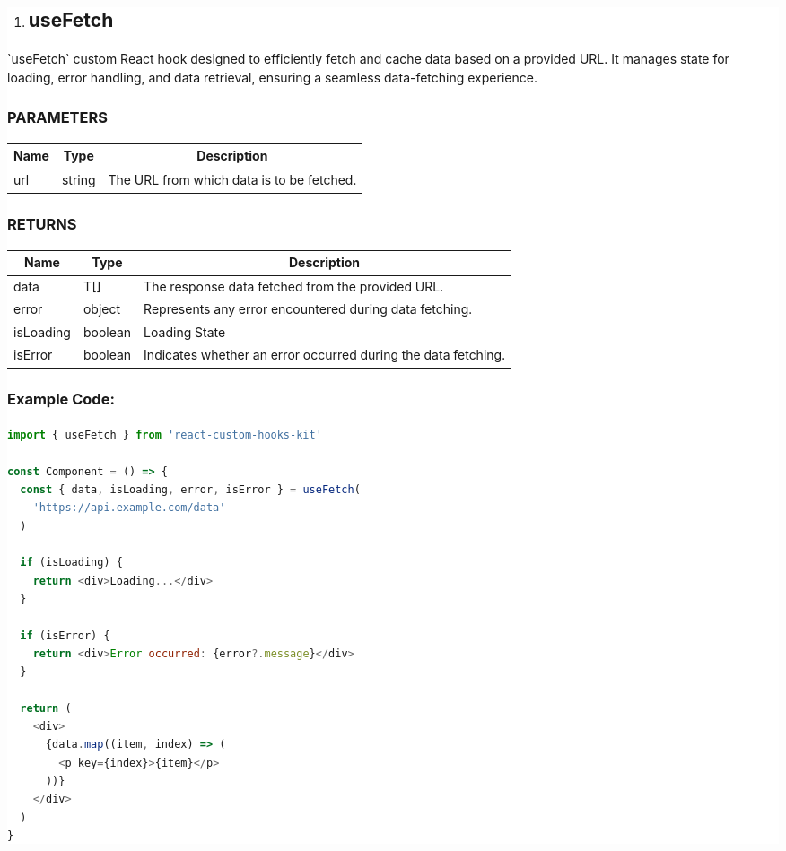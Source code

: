 1. ## useFetch
<div id="useFetch"></div>
`useFetch` custom React hook designed to efficiently fetch and cache data based on a provided URL. It manages state for loading, error handling, and data retrieval, ensuring a seamless data-fetching experience.

### PARAMETERS

| Name | Type   | Description                               |
| ---- | ------ | ----------------------------------------- |
| url  | string | The URL from which data is to be fetched. |

### RETURNS

| Name      | Type    | Description                                                   |
| --------- | ------- | ------------------------------------------------------------- |
| data      | T[]     | The response data fetched from the provided URL.              |
| error     | object  | Represents any error encountered during data fetching.        |
| isLoading | boolean | Loading State                                                 |
| isError   | boolean | Indicates whether an error occurred during the data fetching. |

### Example Code:

```javascript
import { useFetch } from 'react-custom-hooks-kit'

const Component = () => {
  const { data, isLoading, error, isError } = useFetch(
    'https://api.example.com/data'
  )

  if (isLoading) {
    return <div>Loading...</div>
  }

  if (isError) {
    return <div>Error occurred: {error?.message}</div>
  }

  return (
    <div>
      {data.map((item, index) => (
        <p key={index}>{item}</p>
      ))}
    </div>
  )
}
```
